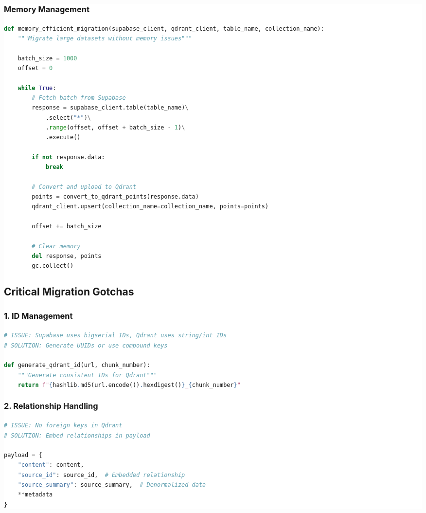 ### Memory Management
```python
def memory_efficient_migration(supabase_client, qdrant_client, table_name, collection_name):
    """Migrate large datasets without memory issues"""
    
    batch_size = 1000
    offset = 0
    
    while True:
        # Fetch batch from Supabase
        response = supabase_client.table(table_name)\
            .select("*")\
            .range(offset, offset + batch_size - 1)\
            .execute()
        
        if not response.data:
            break
            
        # Convert and upload to Qdrant
        points = convert_to_qdrant_points(response.data)
        qdrant_client.upsert(collection_name=collection_name, points=points)
        
        offset += batch_size
        
        # Clear memory
        del response, points
        gc.collect()
```

## Critical Migration Gotchas

### 1. ID Management
```python
# ISSUE: Supabase uses bigserial IDs, Qdrant uses string/int IDs
# SOLUTION: Generate UUIDs or use compound keys

def generate_qdrant_id(url, chunk_number):
    """Generate consistent IDs for Qdrant"""
    return f"{hashlib.md5(url.encode()).hexdigest()}_{chunk_number}"
```

### 2. Relationship Handling
```python
# ISSUE: No foreign keys in Qdrant
# SOLUTION: Embed relationships in payload

payload = {
    "content": content,
    "source_id": source_id,  # Embedded relationship
    "source_summary": source_summary,  # Denormalized data
    **metadata
}
```
